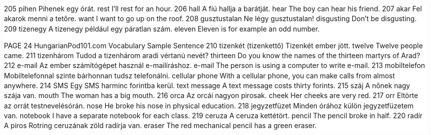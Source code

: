 205 
pihen Pihenek egy órát.
rest I’ll rest for an hour.
206 
hall A fiú hallja a barátját.
hear The boy can hear his friend.
207 
akar Fel akarok menni a tetőre.
want I want to go up on the roof.
208 
gusztustalan Ne légy gusztustalan!
disgusting Don’t be disgusting.
209 
tizenegy A tizenegy például egy páratlan szám.
eleven Eleven is for example an odd number.

PAGE 24
HungarianPod101.com
Vocabulary Sample Sentence
210
tizenkét
(tizenkettő) Tizenkét ember jött.
twelve Twelve people came.
211 
tizenhárom Tudod a tizenhárom aradi vértanú nevét?
thirteen Do you know the names of the thirteen martyrs of Arad?
212 
e-mail Az ember számítógépet használ e-mailíráshoz.
e-mail The person is using a computer to write e-mail.
213 
mobiltelefon Mobiltelefonnal szinte bárhonnan tudsz telefonálni.
cellular phone With a cellular phone, you can make calls from almost anywhere.
214 
SMS Egy SMS harminc forintba kerül.
text message A text message costs thirty forints.
215 
száj A nőnek nagy szája van.
mouth The woman has a big mouth.
216 
orca Az orcái nagyon pirosak.
cheek Her cheeks are very red.
217 
orr Eltörte az orrát testnevelésórán.
nose He broke his nose in physical education.
218 
jegyzetfüzet Minden órához külön jegyzetfüzetem van.
notebook I have a separate notebook for each class.
219 
ceruza A ceruza kettétört.
pencil The pencil broke in half.
220 
radír A piros Rotring ceruzának zöld radírja van.
eraser The red mechanical pencil has a green eraser.

